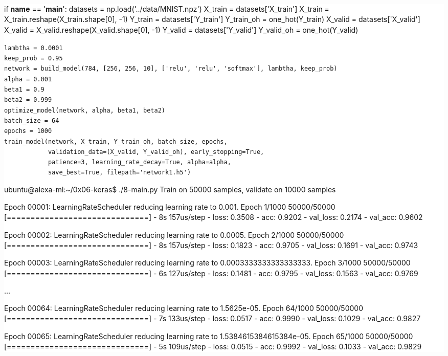 
if __name__ == '__main__':
    datasets = np.load('../data/MNIST.npz')
    X_train = datasets['X_train']
    X_train = X_train.reshape(X_train.shape[0], -1)
    Y_train = datasets['Y_train']
    Y_train_oh = one_hot(Y_train)
    X_valid = datasets['X_valid']
    X_valid = X_valid.reshape(X_valid.shape[0], -1)
    Y_valid = datasets['Y_valid']
    Y_valid_oh = one_hot(Y_valid)

    lambtha = 0.0001
    keep_prob = 0.95
    network = build_model(784, [256, 256, 10], ['relu', 'relu', 'softmax'], lambtha, keep_prob)
    alpha = 0.001
    beta1 = 0.9
    beta2 = 0.999
    optimize_model(network, alpha, beta1, beta2)
    batch_size = 64
    epochs = 1000
    train_model(network, X_train, Y_train_oh, batch_size, epochs,
                validation_data=(X_valid, Y_valid_oh), early_stopping=True,
                patience=3, learning_rate_decay=True, alpha=alpha,
                save_best=True, filepath='network1.h5')

ubuntu@alexa-ml:~/0x06-keras$ ./8-main.py 
Train on 50000 samples, validate on 10000 samples

Epoch 00001: LearningRateScheduler reducing learning rate to 0.001.
Epoch 1/1000
50000/50000 [==============================] - 8s 157us/step - loss: 0.3508 - acc: 0.9202 - val_loss: 0.2174 - val_acc: 0.9602

Epoch 00002: LearningRateScheduler reducing learning rate to 0.0005.
Epoch 2/1000
50000/50000 [==============================] - 8s 157us/step - loss: 0.1823 - acc: 0.9705 - val_loss: 0.1691 - val_acc: 0.9743

Epoch 00003: LearningRateScheduler reducing learning rate to 0.0003333333333333333.
Epoch 3/1000
50000/50000 [==============================] - 6s 127us/step - loss: 0.1481 - acc: 0.9795 - val_loss: 0.1563 - val_acc: 0.9769

...

Epoch 00064: LearningRateScheduler reducing learning rate to 1.5625e-05.
Epoch 64/1000
50000/50000 [==============================] - 7s 133us/step - loss: 0.0517 - acc: 0.9990 - val_loss: 0.1029 - val_acc: 0.9827

Epoch 00065: LearningRateScheduler reducing learning rate to 1.5384615384615384e-05.
Epoch 65/1000
50000/50000 [==============================] - 5s 109us/step - loss: 0.0515 - acc: 0.9992 - val_loss: 0.1033 - val_acc: 0.9829
